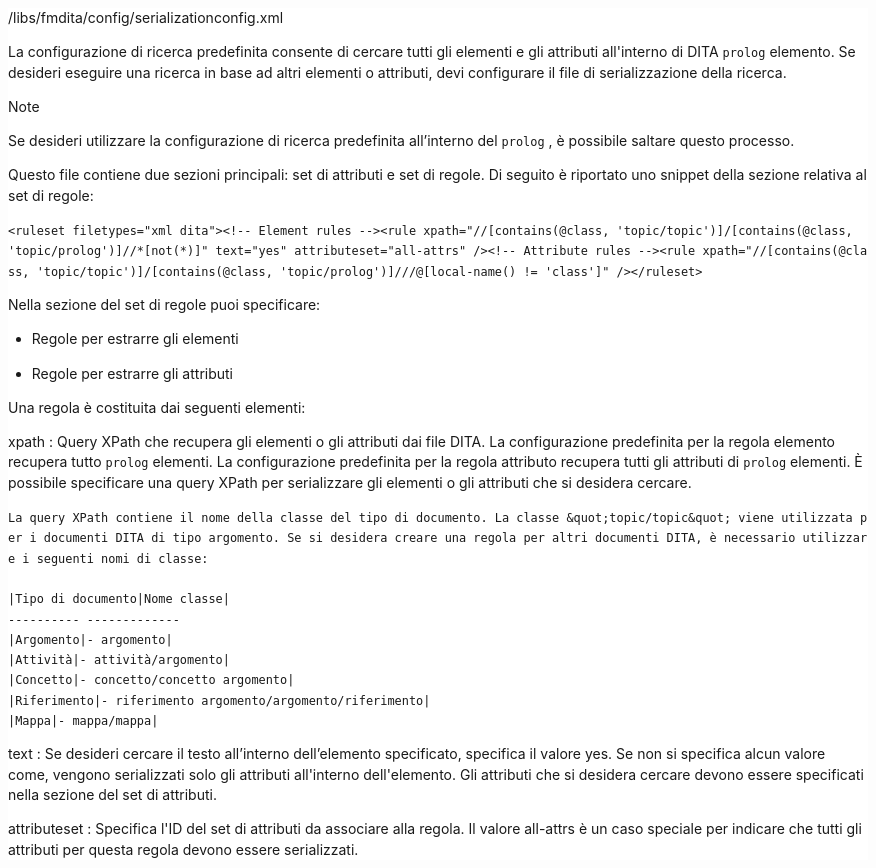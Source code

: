 /libs/fmdita/config/serializationconfig.xml

La configurazione di ricerca predefinita consente di cercare tutti gli elementi e gli attributi all&#39;interno di DITA `prolog` elemento. Se desideri eseguire una ricerca in base ad altri elementi o attributi, devi configurare il file di serializzazione della ricerca.

>[!NOTE]
>
> Se desideri utilizzare la configurazione di ricerca predefinita all’interno del `prolog` , è possibile saltare questo processo.

Questo file contiene due sezioni principali: set di attributi e set di regole. Di seguito è riportato uno snippet della sezione relativa al set di regole:

```
<ruleset filetypes="xml dita"><!-- Element rules --><rule xpath="//[contains(@class, 'topic/topic')]/[contains(@class, 'topic/prolog')]//*[not(*)]" text="yes" attributeset="all-attrs" /><!-- Attribute rules --><rule xpath="//[contains(@class, 'topic/topic')]/[contains(@class, 'topic/prolog')]///@[local-name() != 'class']" /></ruleset>
```

Nella sezione del set di regole puoi specificare:

- Regole per estrarre gli elementi

- Regole per estrarre gli attributi


Una regola è costituita dai seguenti elementi:

xpath : Query XPath che recupera gli elementi o gli attributi dai file DITA. La configurazione predefinita per la regola elemento recupera tutto `prolog` elementi. La configurazione predefinita per la regola attributo recupera tutti gli attributi di `prolog` elementi. È possibile specificare una query XPath per serializzare gli elementi o gli attributi che si desidera cercare.

    La query XPath contiene il nome della classe del tipo di documento. La classe &quot;topic/topic&quot; viene utilizzata per i documenti DITA di tipo argomento. Se si desidera creare una regola per altri documenti DITA, è necessario utilizzare i seguenti nomi di classe:
    
    |Tipo di documento|Nome classe|
    ---------- -------------
    |Argomento|- argomento|
    |Attività|- attività/argomento|
    |Concetto|- concetto/concetto argomento|
    |Riferimento|- riferimento argomento/argomento/riferimento|
    |Mappa|- mappa/mappa|

text : Se desideri cercare il testo all’interno dell’elemento specificato, specifica il valore yes. Se non si specifica alcun valore come, vengono serializzati solo gli attributi all&#39;interno dell&#39;elemento. Gli attributi che si desidera cercare devono essere specificati nella sezione del set di attributi.

attributeset : Specifica l&#39;ID del set di attributi da associare alla regola. Il valore all-attrs è un caso speciale per indicare che tutti gli attributi per questa regola devono essere serializzati.
